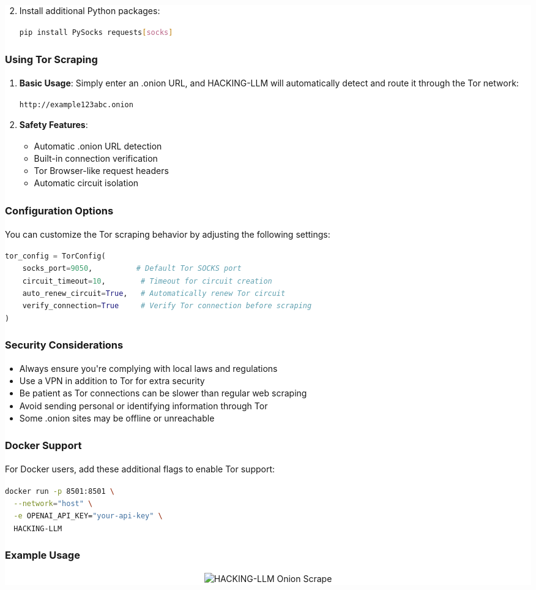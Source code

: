 2. Install additional Python packages:
   ```bash
   pip install PySocks requests[socks]
   ```

### Using Tor Scraping

1. **Basic Usage**:
   Simply enter an .onion URL, and HACKING-LLM will automatically detect and route it through the Tor network:
   ```
   http://example123abc.onion
   ```

2. **Safety Features**:
   - Automatic .onion URL detection
   - Built-in connection verification
   - Tor Browser-like request headers
   - Automatic circuit isolation

### Configuration Options

You can customize the Tor scraping behavior by adjusting the following settings:
```python
tor_config = TorConfig(
    socks_port=9050,          # Default Tor SOCKS port
    circuit_timeout=10,        # Timeout for circuit creation
    auto_renew_circuit=True,   # Automatically renew Tor circuit
    verify_connection=True     # Verify Tor connection before scraping
)
```

### Security Considerations

- Always ensure you're complying with local laws and regulations
- Use a VPN in addition to Tor for extra security
- Be patient as Tor connections can be slower than regular web scraping
- Avoid sending personal or identifying information through Tor
- Some .onion sites may be offline or unreachable

### Docker Support

For Docker users, add these additional flags to enable Tor support:
```bash
docker run -p 8501:8501 \
  --network="host" \
  -e OPENAI_API_KEY="your-api-key" \
  HACKING-LLM
```

### Example Usage

<p align="center">
  <img src="https://i.postimg.cc/3JvhgtMP/HACKING-LLM-onion.png" alt="HACKING-LLM Onion Scrape">
</p>

